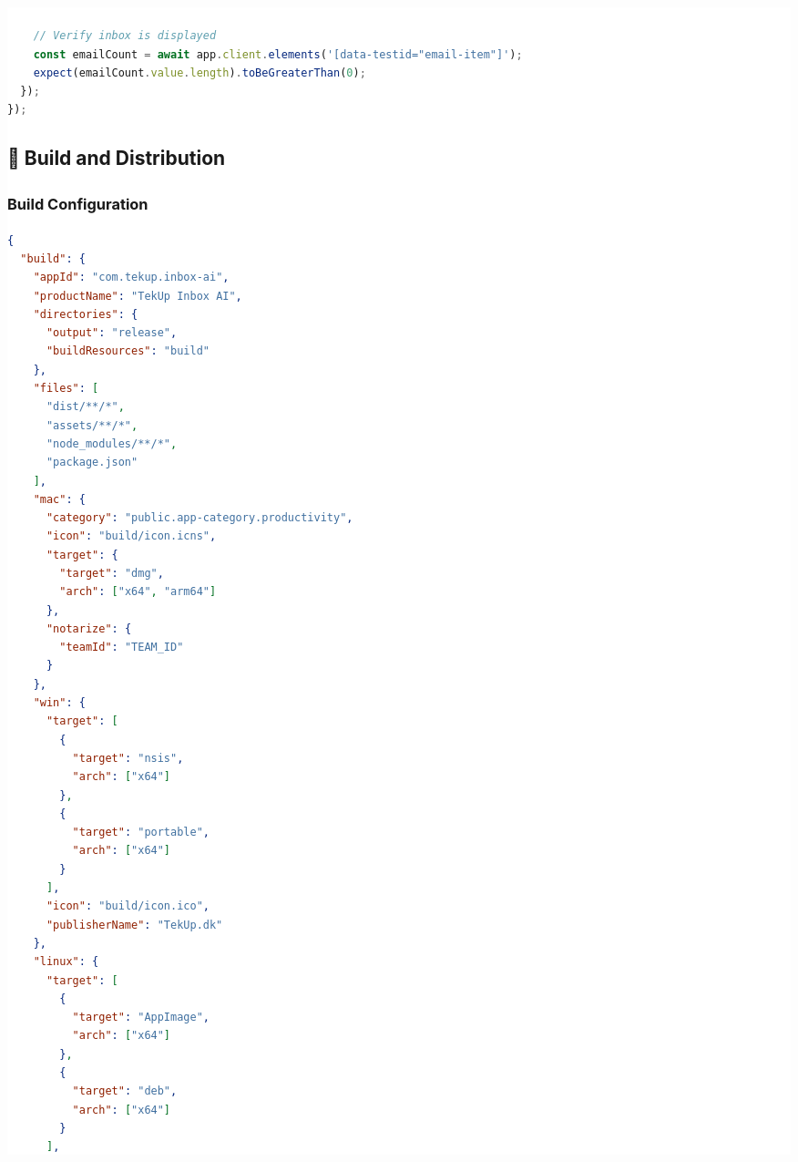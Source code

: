 ```typescript
    
    // Verify inbox is displayed
    const emailCount = await app.client.elements('[data-testid="email-item"]');
    expect(emailCount.value.length).toBeGreaterThan(0);
  });
});
```

## 🚀 Build and Distribution

### Build Configuration

```json
{
  "build": {
    "appId": "com.tekup.inbox-ai",
    "productName": "TekUp Inbox AI",
    "directories": {
      "output": "release",
      "buildResources": "build"
    },
    "files": [
      "dist/**/*",
      "assets/**/*",
      "node_modules/**/*",
      "package.json"
    ],
    "mac": {
      "category": "public.app-category.productivity",
      "icon": "build/icon.icns",
      "target": {
        "target": "dmg",
        "arch": ["x64", "arm64"]
      },
      "notarize": {
        "teamId": "TEAM_ID"
      }
    },
    "win": {
      "target": [
        {
          "target": "nsis",
          "arch": ["x64"]
        },
        {
          "target": "portable",
          "arch": ["x64"]
        }
      ],
      "icon": "build/icon.ico",
      "publisherName": "TekUp.dk"
    },
    "linux": {
      "target": [
        {
          "target": "AppImage",
          "arch": ["x64"]
        },
        {
          "target": "deb",
          "arch": ["x64"]
        }
      ],
```